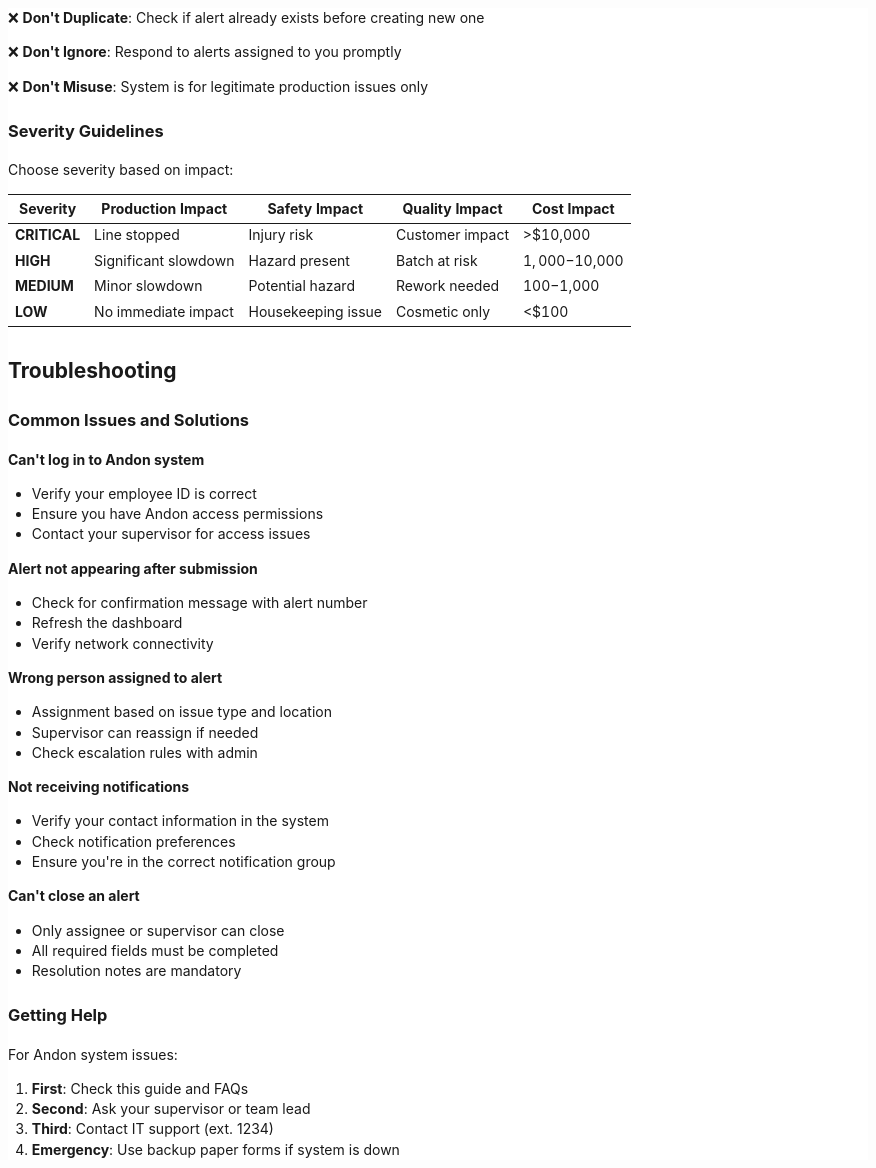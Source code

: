 ❌ **Don't Duplicate**: Check if alert already exists before creating new one

❌ **Don't Ignore**: Respond to alerts assigned to you promptly

❌ **Don't Misuse**: System is for legitimate production issues only

### Severity Guidelines

Choose severity based on impact:

| Severity | Production Impact | Safety Impact | Quality Impact | Cost Impact |
|----------|------------------|---------------|----------------|-------------|
| **CRITICAL** | Line stopped | Injury risk | Customer impact | >$10,000 |
| **HIGH** | Significant slowdown | Hazard present | Batch at risk | $1,000-$10,000 |
| **MEDIUM** | Minor slowdown | Potential hazard | Rework needed | $100-$1,000 |
| **LOW** | No immediate impact | Housekeeping issue | Cosmetic only | <$100 |

## Troubleshooting

### Common Issues and Solutions

**Can't log in to Andon system**
- Verify your employee ID is correct
- Ensure you have Andon access permissions
- Contact your supervisor for access issues

**Alert not appearing after submission**
- Check for confirmation message with alert number
- Refresh the dashboard
- Verify network connectivity

**Wrong person assigned to alert**
- Assignment based on issue type and location
- Supervisor can reassign if needed
- Check escalation rules with admin

**Not receiving notifications**
- Verify your contact information in the system
- Check notification preferences
- Ensure you're in the correct notification group

**Can't close an alert**
- Only assignee or supervisor can close
- All required fields must be completed
- Resolution notes are mandatory

### Getting Help

For Andon system issues:
1. **First**: Check this guide and FAQs
2. **Second**: Ask your supervisor or team lead
3. **Third**: Contact IT support (ext. 1234)
4. **Emergency**: Use backup paper forms if system is down
